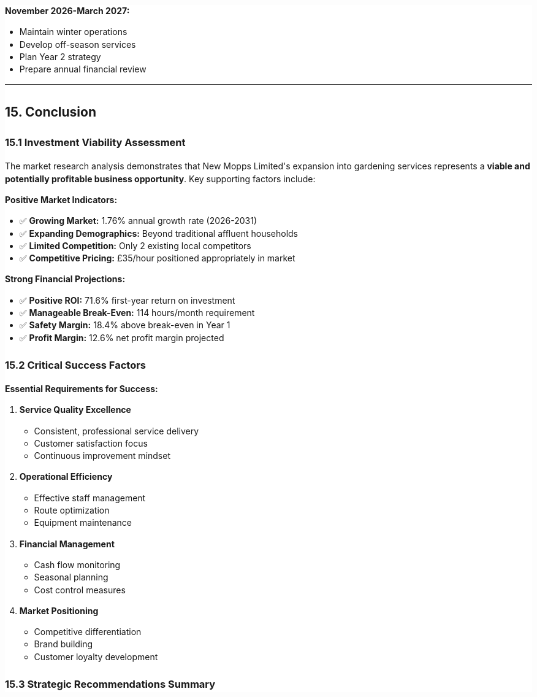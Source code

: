 **November 2026-March 2027:**
- Maintain winter operations
- Develop off-season services
- Plan Year 2 strategy
- Prepare annual financial review

---

## 15. Conclusion

### 15.1 Investment Viability Assessment

The market research analysis demonstrates that New Mopps Limited's expansion into gardening services represents a **viable and potentially profitable business opportunity**. Key supporting factors include:

**Positive Market Indicators:**
- ✅ **Growing Market:** 1.76% annual growth rate (2026-2031)
- ✅ **Expanding Demographics:** Beyond traditional affluent households
- ✅ **Limited Competition:** Only 2 existing local competitors
- ✅ **Competitive Pricing:** £35/hour positioned appropriately in market

**Strong Financial Projections:**
- ✅ **Positive ROI:** 71.6% first-year return on investment
- ✅ **Manageable Break-Even:** 114 hours/month requirement
- ✅ **Safety Margin:** 18.4% above break-even in Year 1
- ✅ **Profit Margin:** 12.6% net profit margin projected

### 15.2 Critical Success Factors

**Essential Requirements for Success:**

1. **Service Quality Excellence**
   - Consistent, professional service delivery
   - Customer satisfaction focus
   - Continuous improvement mindset

2. **Operational Efficiency**
   - Effective staff management
   - Route optimization
   - Equipment maintenance

3. **Financial Management**
   - Cash flow monitoring
   - Seasonal planning
   - Cost control measures

4. **Market Positioning**
   - Competitive differentiation
   - Brand building
   - Customer loyalty development

### 15.3 Strategic Recommendations Summary
